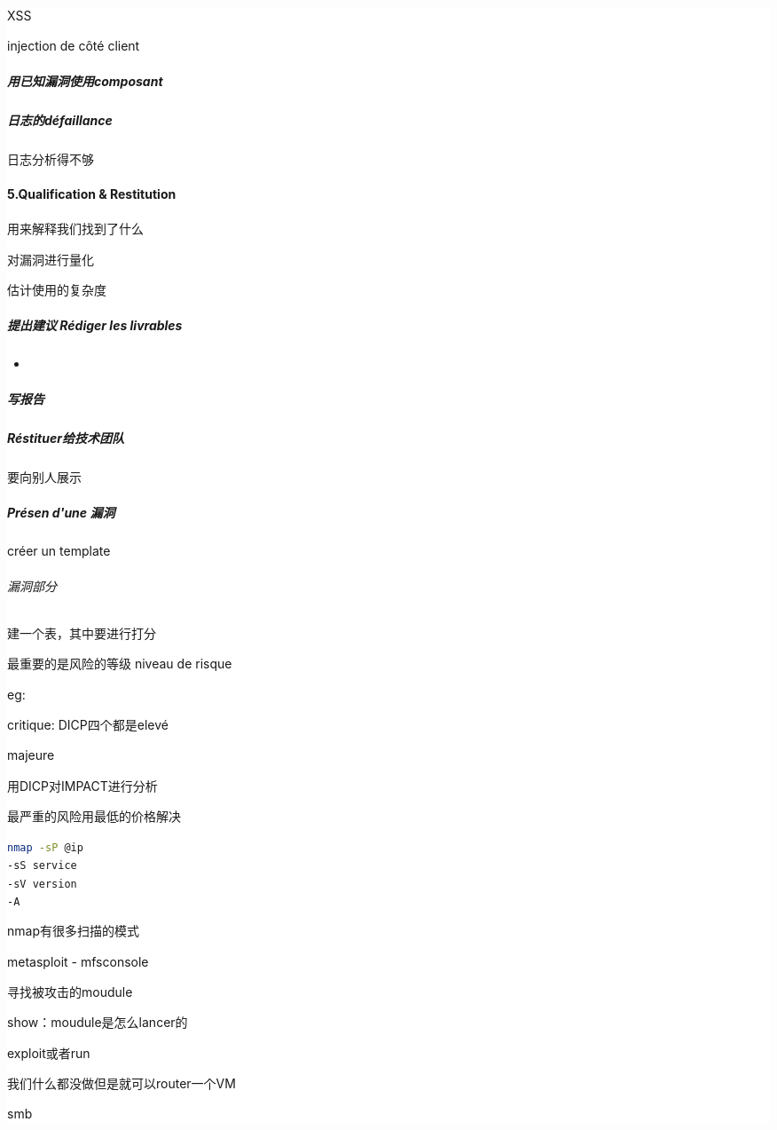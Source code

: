 XSS

injection de côté client

##### 用已知漏洞使用composant



##### 日志的défaillance

日志分析得不够

#### 5.Qualification & Restitution

用来解释我们找到了什么

对漏洞进行量化

估计使用的复杂度

##### 提出建议 Rédiger les livrables

* 

##### 写报告

##### Réstituer给技术团队

要向别人展示

##### Présen d'une 漏洞

créer un template

###### 漏洞部分

建一个表，其中要进行打分

最重要的是风险的等级 niveau de risque 

eg: 

critique: DICP四个都是elevé

majeure

用DICP对IMPACT进行分析

最严重的风险用最低的价格解决



```bash
nmap -sP @ip
-sS service
-sV version
-A 
```

nmap有很多扫描的模式



metasploit - mfsconsole

寻找被攻击的moudule

show：moudule是怎么lancer的

exploit或者run

我们什么都没做但是就可以router一个VM

smb



